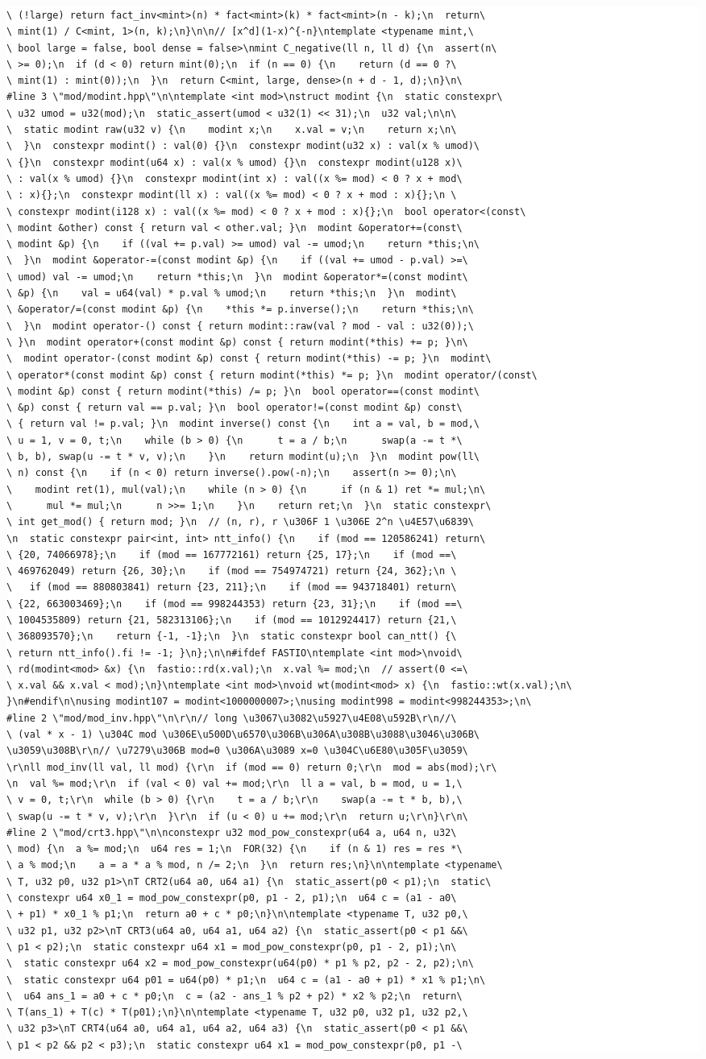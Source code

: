     \ (!large) return fact_inv<mint>(n) * fact<mint>(k) * fact<mint>(n - k);\n  return\
    \ mint(1) / C<mint, 1>(n, k);\n}\n\n// [x^d](1-x)^{-n}\ntemplate <typename mint,\
    \ bool large = false, bool dense = false>\nmint C_negative(ll n, ll d) {\n  assert(n\
    \ >= 0);\n  if (d < 0) return mint(0);\n  if (n == 0) {\n    return (d == 0 ?\
    \ mint(1) : mint(0));\n  }\n  return C<mint, large, dense>(n + d - 1, d);\n}\n\
    #line 3 \"mod/modint.hpp\"\n\ntemplate <int mod>\nstruct modint {\n  static constexpr\
    \ u32 umod = u32(mod);\n  static_assert(umod < u32(1) << 31);\n  u32 val;\n\n\
    \  static modint raw(u32 v) {\n    modint x;\n    x.val = v;\n    return x;\n\
    \  }\n  constexpr modint() : val(0) {}\n  constexpr modint(u32 x) : val(x % umod)\
    \ {}\n  constexpr modint(u64 x) : val(x % umod) {}\n  constexpr modint(u128 x)\
    \ : val(x % umod) {}\n  constexpr modint(int x) : val((x %= mod) < 0 ? x + mod\
    \ : x){};\n  constexpr modint(ll x) : val((x %= mod) < 0 ? x + mod : x){};\n \
    \ constexpr modint(i128 x) : val((x %= mod) < 0 ? x + mod : x){};\n  bool operator<(const\
    \ modint &other) const { return val < other.val; }\n  modint &operator+=(const\
    \ modint &p) {\n    if ((val += p.val) >= umod) val -= umod;\n    return *this;\n\
    \  }\n  modint &operator-=(const modint &p) {\n    if ((val += umod - p.val) >=\
    \ umod) val -= umod;\n    return *this;\n  }\n  modint &operator*=(const modint\
    \ &p) {\n    val = u64(val) * p.val % umod;\n    return *this;\n  }\n  modint\
    \ &operator/=(const modint &p) {\n    *this *= p.inverse();\n    return *this;\n\
    \  }\n  modint operator-() const { return modint::raw(val ? mod - val : u32(0));\
    \ }\n  modint operator+(const modint &p) const { return modint(*this) += p; }\n\
    \  modint operator-(const modint &p) const { return modint(*this) -= p; }\n  modint\
    \ operator*(const modint &p) const { return modint(*this) *= p; }\n  modint operator/(const\
    \ modint &p) const { return modint(*this) /= p; }\n  bool operator==(const modint\
    \ &p) const { return val == p.val; }\n  bool operator!=(const modint &p) const\
    \ { return val != p.val; }\n  modint inverse() const {\n    int a = val, b = mod,\
    \ u = 1, v = 0, t;\n    while (b > 0) {\n      t = a / b;\n      swap(a -= t *\
    \ b, b), swap(u -= t * v, v);\n    }\n    return modint(u);\n  }\n  modint pow(ll\
    \ n) const {\n    if (n < 0) return inverse().pow(-n);\n    assert(n >= 0);\n\
    \    modint ret(1), mul(val);\n    while (n > 0) {\n      if (n & 1) ret *= mul;\n\
    \      mul *= mul;\n      n >>= 1;\n    }\n    return ret;\n  }\n  static constexpr\
    \ int get_mod() { return mod; }\n  // (n, r), r \u306F 1 \u306E 2^n \u4E57\u6839\
    \n  static constexpr pair<int, int> ntt_info() {\n    if (mod == 120586241) return\
    \ {20, 74066978};\n    if (mod == 167772161) return {25, 17};\n    if (mod ==\
    \ 469762049) return {26, 30};\n    if (mod == 754974721) return {24, 362};\n \
    \   if (mod == 880803841) return {23, 211};\n    if (mod == 943718401) return\
    \ {22, 663003469};\n    if (mod == 998244353) return {23, 31};\n    if (mod ==\
    \ 1004535809) return {21, 582313106};\n    if (mod == 1012924417) return {21,\
    \ 368093570};\n    return {-1, -1};\n  }\n  static constexpr bool can_ntt() {\
    \ return ntt_info().fi != -1; }\n};\n\n#ifdef FASTIO\ntemplate <int mod>\nvoid\
    \ rd(modint<mod> &x) {\n  fastio::rd(x.val);\n  x.val %= mod;\n  // assert(0 <=\
    \ x.val && x.val < mod);\n}\ntemplate <int mod>\nvoid wt(modint<mod> x) {\n  fastio::wt(x.val);\n\
    }\n#endif\n\nusing modint107 = modint<1000000007>;\nusing modint998 = modint<998244353>;\n\
    #line 2 \"mod/mod_inv.hpp\"\n\r\n// long \u3067\u3082\u5927\u4E08\u592B\r\n//\
    \ (val * x - 1) \u304C mod \u306E\u500D\u6570\u306B\u306A\u308B\u3088\u3046\u306B\
    \u3059\u308B\r\n// \u7279\u306B mod=0 \u306A\u3089 x=0 \u304C\u6E80\u305F\u3059\
    \r\nll mod_inv(ll val, ll mod) {\r\n  if (mod == 0) return 0;\r\n  mod = abs(mod);\r\
    \n  val %= mod;\r\n  if (val < 0) val += mod;\r\n  ll a = val, b = mod, u = 1,\
    \ v = 0, t;\r\n  while (b > 0) {\r\n    t = a / b;\r\n    swap(a -= t * b, b),\
    \ swap(u -= t * v, v);\r\n  }\r\n  if (u < 0) u += mod;\r\n  return u;\r\n}\r\n\
    #line 2 \"mod/crt3.hpp\"\n\nconstexpr u32 mod_pow_constexpr(u64 a, u64 n, u32\
    \ mod) {\n  a %= mod;\n  u64 res = 1;\n  FOR(32) {\n    if (n & 1) res = res *\
    \ a % mod;\n    a = a * a % mod, n /= 2;\n  }\n  return res;\n}\n\ntemplate <typename\
    \ T, u32 p0, u32 p1>\nT CRT2(u64 a0, u64 a1) {\n  static_assert(p0 < p1);\n  static\
    \ constexpr u64 x0_1 = mod_pow_constexpr(p0, p1 - 2, p1);\n  u64 c = (a1 - a0\
    \ + p1) * x0_1 % p1;\n  return a0 + c * p0;\n}\n\ntemplate <typename T, u32 p0,\
    \ u32 p1, u32 p2>\nT CRT3(u64 a0, u64 a1, u64 a2) {\n  static_assert(p0 < p1 &&\
    \ p1 < p2);\n  static constexpr u64 x1 = mod_pow_constexpr(p0, p1 - 2, p1);\n\
    \  static constexpr u64 x2 = mod_pow_constexpr(u64(p0) * p1 % p2, p2 - 2, p2);\n\
    \  static constexpr u64 p01 = u64(p0) * p1;\n  u64 c = (a1 - a0 + p1) * x1 % p1;\n\
    \  u64 ans_1 = a0 + c * p0;\n  c = (a2 - ans_1 % p2 + p2) * x2 % p2;\n  return\
    \ T(ans_1) + T(c) * T(p01);\n}\n\ntemplate <typename T, u32 p0, u32 p1, u32 p2,\
    \ u32 p3>\nT CRT4(u64 a0, u64 a1, u64 a2, u64 a3) {\n  static_assert(p0 < p1 &&\
    \ p1 < p2 && p2 < p3);\n  static constexpr u64 x1 = mod_pow_constexpr(p0, p1 -\